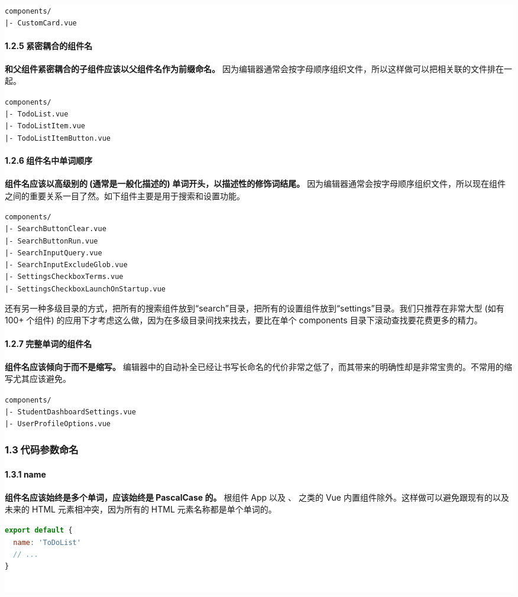 ```
components/
|- CustomCard.vue
```

#### 1.2.5 紧密耦合的组件名

**和父组件紧密耦合的子组件应该以父组件名作为前缀命名。** 因为编辑器通常会按字母顺序组织文件，所以这样做可以把相关联的文件排在一起。

```
components/
|- TodoList.vue
|- TodoListItem.vue
|- TodoListItemButton.vue
```

#### 1.2.6 组件名中单词顺序

**组件名应该以高级别的 (通常是一般化描述的) 单词开头，以描述性的修饰词结尾。** 因为编辑器通常会按字母顺序组织文件，所以现在组件之间的重要关系一目了然。如下组件主要是用于搜索和设置功能。

```
components/
|- SearchButtonClear.vue
|- SearchButtonRun.vue
|- SearchInputQuery.vue
|- SearchInputExcludeGlob.vue
|- SettingsCheckboxTerms.vue
|- SettingsCheckboxLaunchOnStartup.vue
```

还有另一种多级目录的方式，把所有的搜索组件放到“search”目录，把所有的设置组件放到“settings”目录。我们只推荐在非常大型 (如有 100+ 个组件) 的应用下才考虑这么做，因为在多级目录间找来找去，要比在单个 components 目录下滚动查找要花费更多的精力。

#### 1.2.7 完整单词的组件名

**组件名应该倾向于而不是缩写。** 编辑器中的自动补全已经让书写长命名的代价非常之低了，而其带来的明确性却是非常宝贵的。不常用的缩写尤其应该避免。

```
components/
|- StudentDashboardSettings.vue
|- UserProfileOptions.vue
```

### 1.3 代码参数命名

#### 1.3.1 name

**组件名应该始终是多个单词，应该始终是 PascalCase 的。** 根组件 App 以及 <transition>、<component> 之类的 Vue 内置组件除外。这样做可以避免跟现有的以及未来的 HTML 元素相冲突，因为所有的 HTML 元素名称都是单个单词的。

```javascript
export default {
  name: 'ToDoList'
  // ...
}
```

<br />
